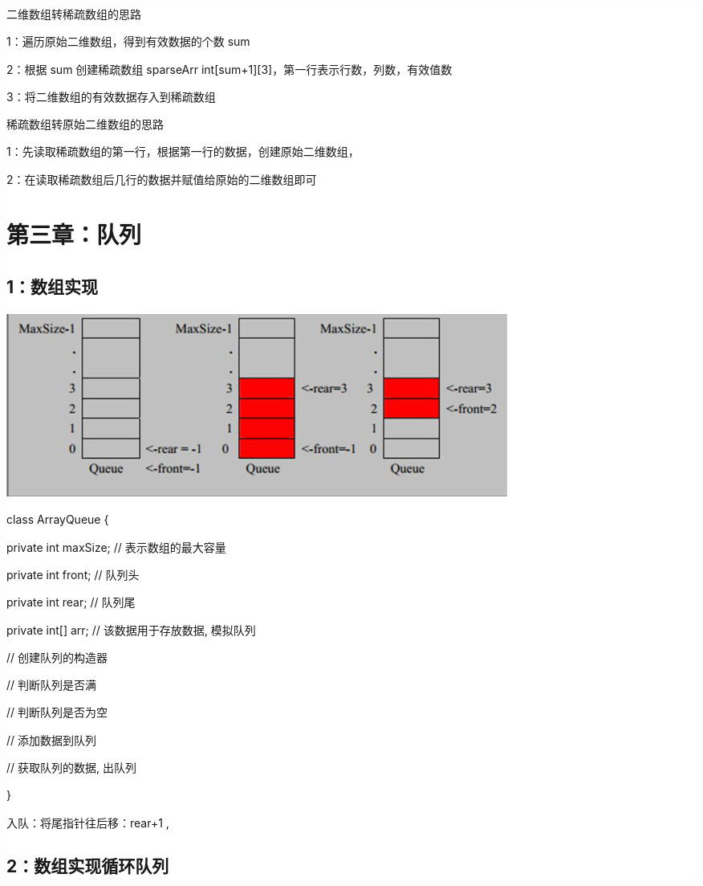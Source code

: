二维数组转稀疏数组的思路

1：遍历原始二维数组，得到有效数据的个数 sum

2：根据 sum 创建稀疏数组 sparseArr int[sum+1][3]，第一行表示行数，列数，有效值数

3：将二维数组的有效数据存入到稀疏数组

稀疏数组转原始二维数组的思路

1：先读取稀疏数组的第一行，根据第一行的数据，创建原始二维数组，

2：在读取稀疏数组后几行的数据并赋值给原始的二维数组即可

# 第三章：队列

## 1：数组实现

![](media/add2157fb2a860aaaa66ae2ce513109c.png)

class ArrayQueue {

private int maxSize; // 表示数组的最大容量

private int front; // 队列头

private int rear; // 队列尾

private int[] arr; // 该数据用于存放数据, 模拟队列

// 创建队列的构造器

// 判断队列是否满

// 判断队列是否为空

// 添加数据到队列

// 获取队列的数据, 出队列

}

入队：将尾指针往后移：rear+1 ,

## 2：数组实现循环队列
